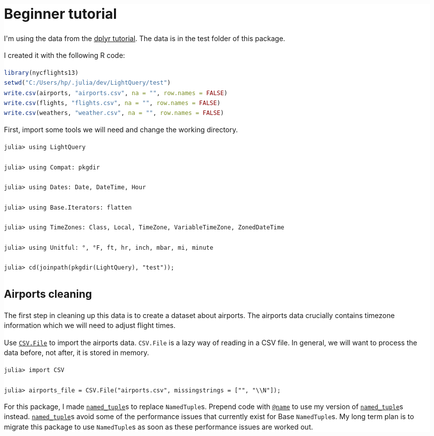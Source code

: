 # Beginner tutorial

```@contents
```

I'm using the data from the [dplyr tutorial](https://cran.r-project.org/web/packages/dplyr/vignettes/dplyr.html). The data is in the test folder of this package.

I created it with the following R code:

```R
library(nycflights13)
setwd("C:/Users/hp/.julia/dev/LightQuery/test")
write.csv(airports, "airports.csv", na = "", row.names = FALSE)
write.csv(flights, "flights.csv", na = "", row.names = FALSE)
write.csv(weathers, "weather.csv", na = "", row.names = FALSE)
```

First, import some tools we will need and change the working directory.

```jldoctest flights
julia> using LightQuery

julia> using Compat: pkgdir

julia> using Dates: Date, DateTime, Hour

julia> using Base.Iterators: flatten

julia> using TimeZones: Class, Local, TimeZone, VariableTimeZone, ZonedDateTime

julia> using Unitful: °, °F, ft, hr, inch, mbar, mi, minute

julia> cd(joinpath(pkgdir(LightQuery), "test"));
```

## Airports cleaning

The first step in cleaning up this data is to create a dataset about airports. The airports data crucially contains timezone information which we will need to adjust flight times.

Use [`CSV.File`](http://juliadata.github.io/CSV.jl/stable/#CSV.File) to import the airports data. `CSV.File` is a lazy way of reading in a CSV file. In general, we will want to process the data before, not after, it is stored in memory.

```jldoctest flights
julia> import CSV

julia> airports_file = CSV.File("airports.csv", missingstrings = ["", "\\N"]);
```

For this package, I made [`named_tuple`](@ref)s to replace `NamedTuple`s. Prepend code with [`@name`](@ref) to use my version of [`named_tuple`](@ref)s instead. [`named_tuple`](@ref)s avoid some of the performance issues that currently exist for Base `NamedTuple`s. My long term plan is to migrate this package to use `NamedTuple`s as soon as these performance issues are worked out.
